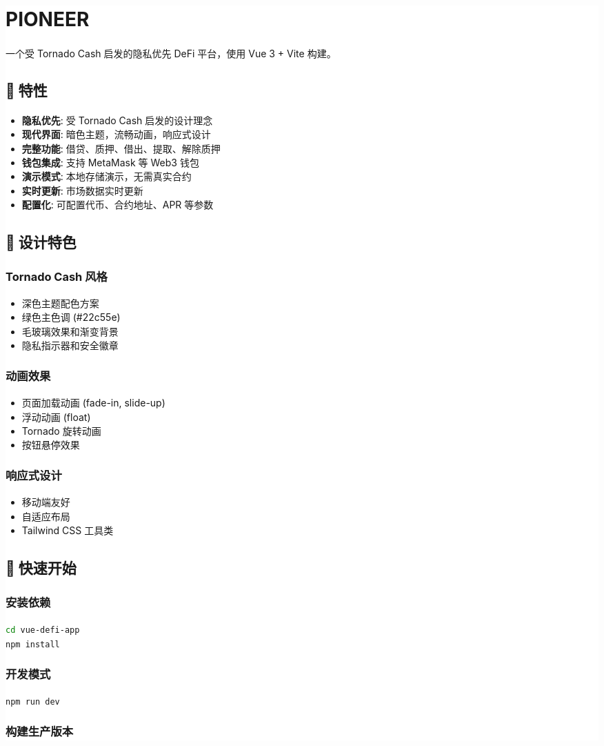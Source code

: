 # PIONEER

一个受 Tornado Cash 启发的隐私优先 DeFi 平台，使用 Vue 3 + Vite 构建。

## 🌟 特性

- **隐私优先**: 受 Tornado Cash 启发的设计理念
- **现代界面**: 暗色主题，流畅动画，响应式设计
- **完整功能**: 借贷、质押、借出、提取、解除质押
- **钱包集成**: 支持 MetaMask 等 Web3 钱包
- **演示模式**: 本地存储演示，无需真实合约
- **实时更新**: 市场数据实时更新
- **配置化**: 可配置代币、合约地址、APR 等参数

## 🎨 设计特色

### Tornado Cash 风格
- 深色主题配色方案
- 绿色主色调 (#22c55e)
- 毛玻璃效果和渐变背景
- 隐私指示器和安全徽章

### 动画效果
- 页面加载动画 (fade-in, slide-up)
- 浮动动画 (float)
- Tornado 旋转动画
- 按钮悬停效果

### 响应式设计
- 移动端友好
- 自适应布局
- Tailwind CSS 工具类

## 🚀 快速开始

### 安装依赖

```bash
cd vue-defi-app
npm install
```

### 开发模式

```bash
npm run dev
```

### 构建生产版本
